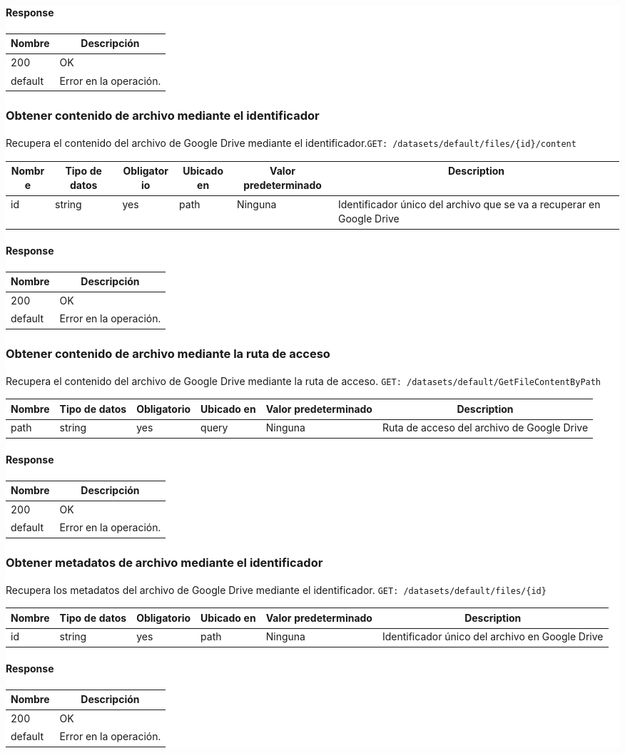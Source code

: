 #### Response
|Nombre|Descripción|
|---|---|
|200|OK|
|default|Error en la operación.|


### Obtener contenido de archivo mediante el identificador    
Recupera el contenido del archivo de Google Drive mediante el identificador.```GET: /datasets/default/files/{id}/content```

| Nombre| Tipo de datos|Obligatorio|Ubicado en|Valor predeterminado|Description|
| ---|---|---|---|---|---|
|id|string|yes|path|Ninguna |Identificador único del archivo que se va a recuperar en Google Drive|

#### Response
|Nombre|Descripción|
|---|---|
|200|OK|
|default|Error en la operación.|


### Obtener contenido de archivo mediante la ruta de acceso    
Recupera el contenido del archivo de Google Drive mediante la ruta de acceso. ```GET: /datasets/default/GetFileContentByPath```

| Nombre| Tipo de datos|Obligatorio|Ubicado en|Valor predeterminado|Description|
| ---|---|---|---|---|---|
|path|string|yes|query|Ninguna |Ruta de acceso del archivo de Google Drive|

#### Response
|Nombre|Descripción|
|---|---|
|200|OK|
|default|Error en la operación.|


### Obtener metadatos de archivo mediante el identificador    
Recupera los metadatos del archivo de Google Drive mediante el identificador. ```GET: /datasets/default/files/{id}```

| Nombre| Tipo de datos|Obligatorio|Ubicado en|Valor predeterminado|Description|
| ---|---|---|---|---|---|
|id|string|yes|path|Ninguna |Identificador único del archivo en Google Drive|

#### Response
|Nombre|Descripción|
|---|---|
|200|OK|
|default|Error en la operación.|
